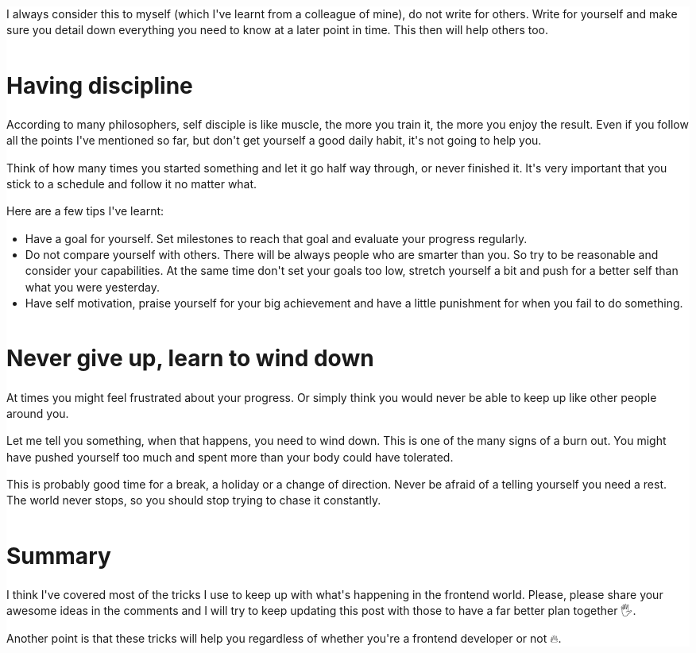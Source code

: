 I always consider this to myself (which I've learnt from a colleague of mine), do not write for others. Write for yourself and make sure you detail down everything you need to know at a later point in time. This then will help others too.

# Having discipline

According to many philosophers, self disciple is like muscle, the more you train it, the more you enjoy the result. Even if you follow all the points I've mentioned so far, but don't get yourself a good daily habit, it's not going to help you.

Think of how many times you started something and let it go half way through, or never finished it. It's very important that you stick to a schedule and follow it no matter what.

Here are a few tips I've learnt:

- Have a goal for yourself. Set milestones to reach that goal and evaluate your progress regularly.
- Do not compare yourself with others. There will be always people who are smarter than you. So try to be reasonable and consider your capabilities. At the same time don't set your goals too low, stretch yourself a bit and push for a better self than what you were yesterday.
- Have self motivation, praise yourself for your big achievement and have a little punishment for when you fail to do something.

# Never give up, learn to wind down

At times you might feel frustrated about your progress. Or simply think you would never be able to keep up like other people around you.

Let me tell you something, when that happens, you need to wind down. This is one of the many signs of a burn out. You might have pushed yourself too much and spent more than your body could have tolerated.

This is probably good time for a break, a holiday or a change of direction. Never be afraid of a telling yourself you need a rest. The world never stops, so you should stop trying to chase it constantly.

# Summary

I think I've covered most of the tricks I use to keep up with what's happening in the frontend world. Please, please share your awesome ideas in the comments and I will try to keep updating this post with those to have a far better plan together 🖐.

Another point is that these tricks will help you regardless of whether you're a frontend developer or not 🔥.
